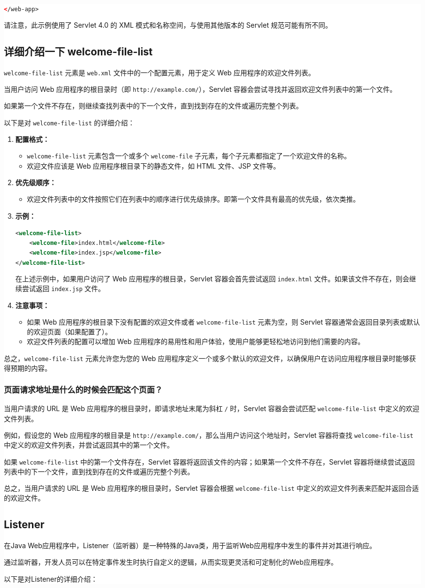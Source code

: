 ```xml
</web-app>
```

请注意，此示例使用了 Servlet 4.0 的 XML 模式和名称空间，与使用其他版本的 Servlet 规范可能有所不同。

## 详细介绍一下 welcome-file-list

`welcome-file-list` 元素是 `web.xml` 文件中的一个配置元素，用于定义 Web 应用程序的欢迎文件列表。

当用户访问 Web 应用程序的根目录时（即 `http://example.com/`），Servlet 容器会尝试寻找并返回欢迎文件列表中的第一个文件。

如果第一个文件不存在，则继续查找列表中的下一个文件，直到找到存在的文件或遍历完整个列表。

以下是对 `welcome-file-list` 的详细介绍：

1. **配置格式：**
   - `welcome-file-list` 元素包含一个或多个 `welcome-file` 子元素，每个子元素都指定了一个欢迎文件的名称。
   - 欢迎文件应该是 Web 应用程序根目录下的静态文件，如 HTML 文件、JSP 文件等。

2. **优先级顺序：**
   - 欢迎文件列表中的文件按照它们在列表中的顺序进行优先级排序。即第一个文件具有最高的优先级，依次类推。

3. **示例：**
   ```xml
   <welcome-file-list>
       <welcome-file>index.html</welcome-file>
       <welcome-file>index.jsp</welcome-file>
   </welcome-file-list>
   ```
   在上述示例中，如果用户访问了 Web 应用程序的根目录，Servlet 容器会首先尝试返回 `index.html` 文件。如果该文件不存在，则会继续尝试返回 `index.jsp` 文件。

4. **注意事项：**
   - 如果 Web 应用程序的根目录下没有配置的欢迎文件或者 `welcome-file-list` 元素为空，则 Servlet 容器通常会返回目录列表或默认的欢迎页面（如果配置了）。
   - 欢迎文件列表的配置可以增加 Web 应用程序的易用性和用户体验，使用户能够更轻松地访问到他们需要的内容。

总之，`welcome-file-list` 元素允许您为您的 Web 应用程序定义一个或多个默认的欢迎文件，以确保用户在访问应用程序根目录时能够获得预期的内容。

### 页面请求地址是什么的时候会匹配这个页面？

当用户请求的 URL 是 Web 应用程序的根目录时，即请求地址末尾为斜杠 `/` 时，Servlet 容器会尝试匹配 `welcome-file-list` 中定义的欢迎文件列表。

例如，假设您的 Web 应用程序的根目录是 `http://example.com/`，那么当用户访问这个地址时，Servlet 容器将查找 `welcome-file-list` 中定义的欢迎文件列表，并尝试返回其中的第一个文件。

如果 `welcome-file-list` 中的第一个文件存在，Servlet 容器将返回该文件的内容；如果第一个文件不存在，Servlet 容器将继续尝试返回列表中的下一个文件，直到找到存在的文件或遍历完整个列表。

总之，当用户请求的 URL 是 Web 应用程序的根目录时，Servlet 容器会根据 `welcome-file-list` 中定义的欢迎文件列表来匹配并返回合适的欢迎文件。

## Listener 

在Java Web应用程序中，Listener（监听器）是一种特殊的Java类，用于监听Web应用程序中发生的事件并对其进行响应。

通过监听器，开发人员可以在特定事件发生时执行自定义的逻辑，从而实现更灵活和可定制化的Web应用程序。

以下是对Listener的详细介绍：
